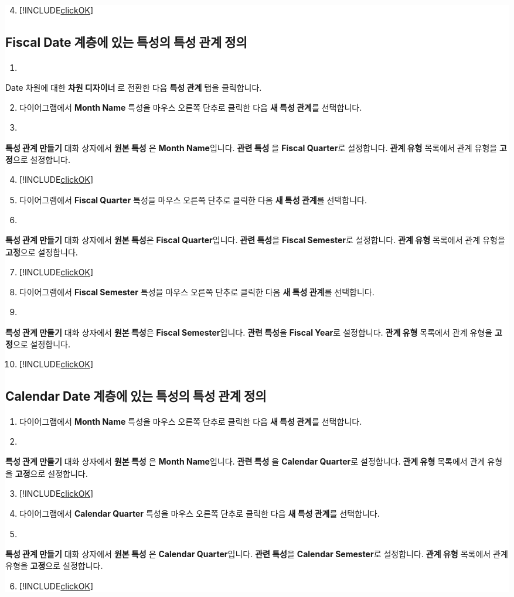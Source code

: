 4.  [!INCLUDE[clickOK](../includes/clickok-md.md)]  
  
## <a name="defining-attribute-relationships-for-attributes-in-the-fiscal-date-hierarchy"></a>Fiscal Date 계층에 있는 특성의 특성 관계 정의  
  
1.  
  Date 차원에 대한 **차원 디자이너** 로 전환한 다음 **특성 관계** 탭을 클릭합니다.  
  
2.  다이어그램에서 **Month Name** 특성을 마우스 오른쪽 단추로 클릭한 다음 **새 특성 관계**를 선택합니다.  
  
3.  
  **특성 관계 만들기** 대화 상자에서 **원본 특성** 은 **Month Name**입니다. 
  **관련 특성** 을 **Fiscal Quarter**로 설정합니다. 
  **관계 유형** 목록에서 관계 유형을 **고정**으로 설정합니다.  
  
4.  [!INCLUDE[clickOK](../includes/clickok-md.md)]  
  
5.  다이어그램에서 **Fiscal Quarter** 특성을 마우스 오른쪽 단추로 클릭한 다음 **새 특성 관계**를 선택합니다.  
  
6.  
  **특성 관계 만들기** 대화 상자에서 **원본 특성**은 **Fiscal Quarter**입니다. 
  **관련 특성**을 **Fiscal Semester**로 설정합니다. 
  **관계 유형** 목록에서 관계 유형을 **고정**으로 설정합니다.  
  
7.  [!INCLUDE[clickOK](../includes/clickok-md.md)]  
  
8.  다이어그램에서 **Fiscal Semester** 특성을 마우스 오른쪽 단추로 클릭한 다음 **새 특성 관계**를 선택합니다.  
  
9. 
  **특성 관계 만들기** 대화 상자에서 **원본 특성**은 **Fiscal Semester**입니다. 
  **관련 특성**을 **Fiscal Year**로 설정합니다. 
  **관계 유형** 목록에서 관계 유형을 **고정**으로 설정합니다.  
  
10. [!INCLUDE[clickOK](../includes/clickok-md.md)]  
  
## <a name="defining-attribute-relationships-for-attributes-in-the-calendar-date-hierarchy"></a>Calendar Date 계층에 있는 특성의 특성 관계 정의  
  
1.  다이어그램에서 **Month Name** 특성을 마우스 오른쪽 단추로 클릭한 다음 **새 특성 관계**를 선택합니다.  
  
2.  
  **특성 관계 만들기** 대화 상자에서 **원본 특성** 은 **Month Name**입니다. 
  **관련 특성** 을 **Calendar Quarter**로 설정합니다. 
  **관계 유형** 목록에서 관계 유형을 **고정**으로 설정합니다.  
  
3.  [!INCLUDE[clickOK](../includes/clickok-md.md)]  
  
4.  다이어그램에서 **Calendar Quarter** 특성을 마우스 오른쪽 단추로 클릭한 다음 **새 특성 관계**를 선택합니다.  
  
5.  
  **특성 관계 만들기** 대화 상자에서 **원본 특성** 은 **Calendar Quarter**입니다. 
  **관련 특성**을 **Calendar Semester**로 설정합니다. 
  **관계 유형** 목록에서 관계 유형을 **고정**으로 설정합니다.  
  
6.  [!INCLUDE[clickOK](../includes/clickok-md.md)]  
  